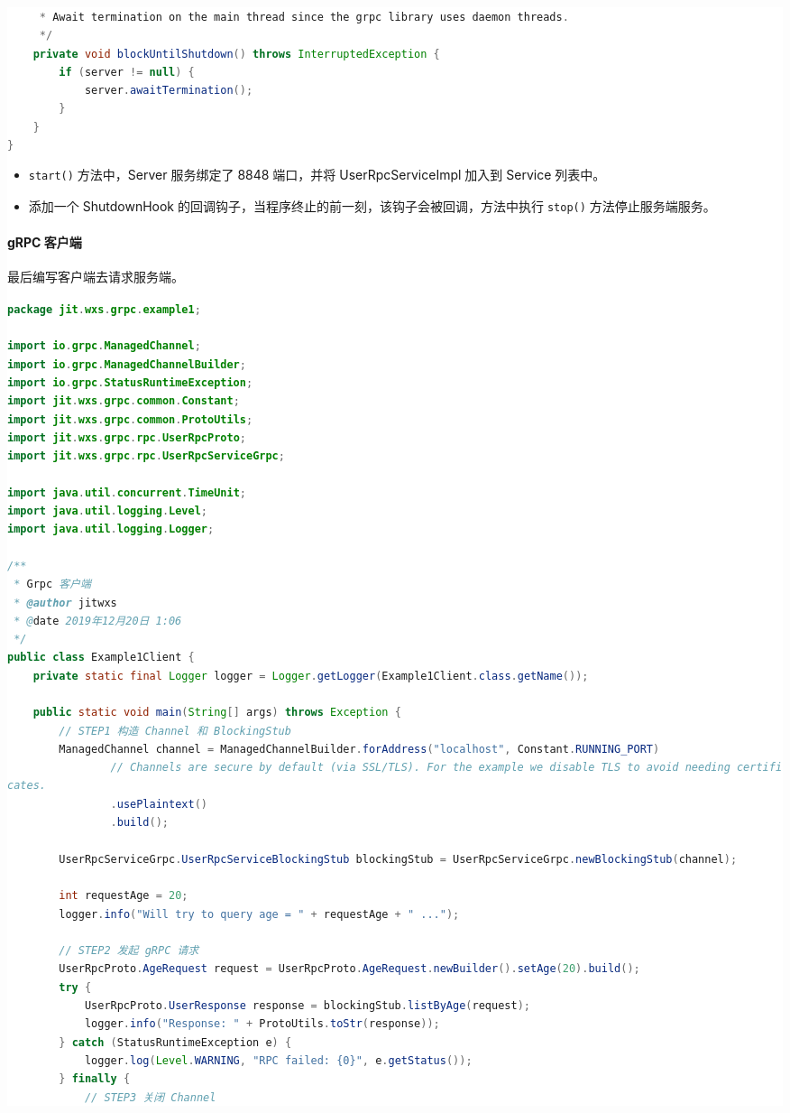 ```java
     * Await termination on the main thread since the grpc library uses daemon threads.
     */
    private void blockUntilShutdown() throws InterruptedException {
        if (server != null) {
            server.awaitTermination();
        }
    }
}
```

- `start()` 方法中，Server 服务绑定了 8848 端口，并将 UserRpcServiceImpl 加入到 Service 列表中。

- 添加一个 ShutdownHook 的回调钩子，当程序终止的前一刻，该钩子会被回调，方法中执行 `stop()` 方法停止服务端服务。

#### gRPC 客户端

最后编写客户端去请求服务端。

```java
package jit.wxs.grpc.example1;

import io.grpc.ManagedChannel;
import io.grpc.ManagedChannelBuilder;
import io.grpc.StatusRuntimeException;
import jit.wxs.grpc.common.Constant;
import jit.wxs.grpc.common.ProtoUtils;
import jit.wxs.grpc.rpc.UserRpcProto;
import jit.wxs.grpc.rpc.UserRpcServiceGrpc;

import java.util.concurrent.TimeUnit;
import java.util.logging.Level;
import java.util.logging.Logger;

/**
 * Grpc 客户端
 * @author jitwxs
 * @date 2019年12月20日 1:06
 */
public class Example1Client {
    private static final Logger logger = Logger.getLogger(Example1Client.class.getName());

    public static void main(String[] args) throws Exception {
        // STEP1 构造 Channel 和 BlockingStub
        ManagedChannel channel = ManagedChannelBuilder.forAddress("localhost", Constant.RUNNING_PORT)
                // Channels are secure by default (via SSL/TLS). For the example we disable TLS to avoid needing certificates.
                .usePlaintext()
                .build();

        UserRpcServiceGrpc.UserRpcServiceBlockingStub blockingStub = UserRpcServiceGrpc.newBlockingStub(channel);

        int requestAge = 20;
        logger.info("Will try to query age = " + requestAge + " ...");

        // STEP2 发起 gRPC 请求
        UserRpcProto.AgeRequest request = UserRpcProto.AgeRequest.newBuilder().setAge(20).build();
        try {
            UserRpcProto.UserResponse response = blockingStub.listByAge(request);
            logger.info("Response: " + ProtoUtils.toStr(response));
        } catch (StatusRuntimeException e) {
            logger.log(Level.WARNING, "RPC failed: {0}", e.getStatus());
        } finally {
            // STEP3 关闭 Channel
```